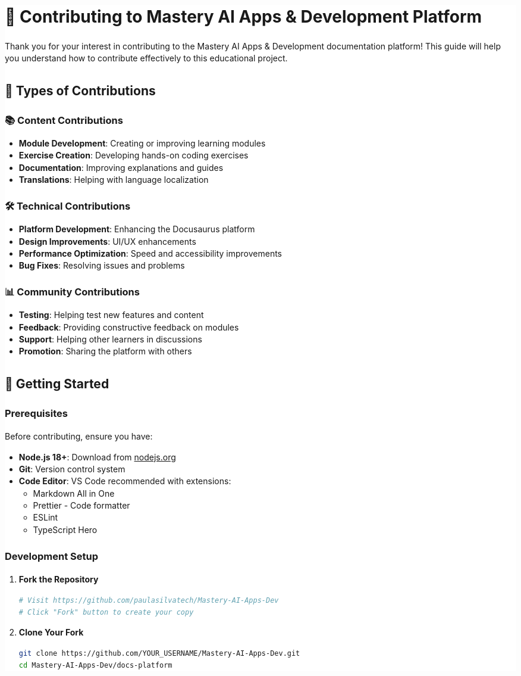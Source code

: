# 🤝 Contributing to Mastery AI Apps & Development Platform

Thank you for your interest in contributing to the Mastery AI Apps & Development documentation platform! This guide will help you understand how to contribute effectively to this educational project.

## 🎯 Types of Contributions

### 📚 Content Contributions
- **Module Development**: Creating or improving learning modules
- **Exercise Creation**: Developing hands-on coding exercises
- **Documentation**: Improving explanations and guides
- **Translations**: Helping with language localization

### 🛠️ Technical Contributions
- **Platform Development**: Enhancing the Docusaurus platform
- **Design Improvements**: UI/UX enhancements
- **Performance Optimization**: Speed and accessibility improvements
- **Bug Fixes**: Resolving issues and problems

### 📊 Community Contributions
- **Testing**: Helping test new features and content
- **Feedback**: Providing constructive feedback on modules
- **Support**: Helping other learners in discussions
- **Promotion**: Sharing the platform with others

## 🚀 Getting Started

### Prerequisites

Before contributing, ensure you have:

- **Node.js 18+**: Download from [nodejs.org](https://nodejs.org/)
- **Git**: Version control system
- **Code Editor**: VS Code recommended with extensions:
  - Markdown All in One
  - Prettier - Code formatter
  - ESLint
  - TypeScript Hero

### Development Setup

1. **Fork the Repository**
   ```bash
   # Visit https://github.com/paulasilvatech/Mastery-AI-Apps-Dev
   # Click "Fork" button to create your copy
   ```

2. **Clone Your Fork**
   ```bash
   git clone https://github.com/YOUR_USERNAME/Mastery-AI-Apps-Dev.git
   cd Mastery-AI-Apps-Dev/docs-platform
   ```
